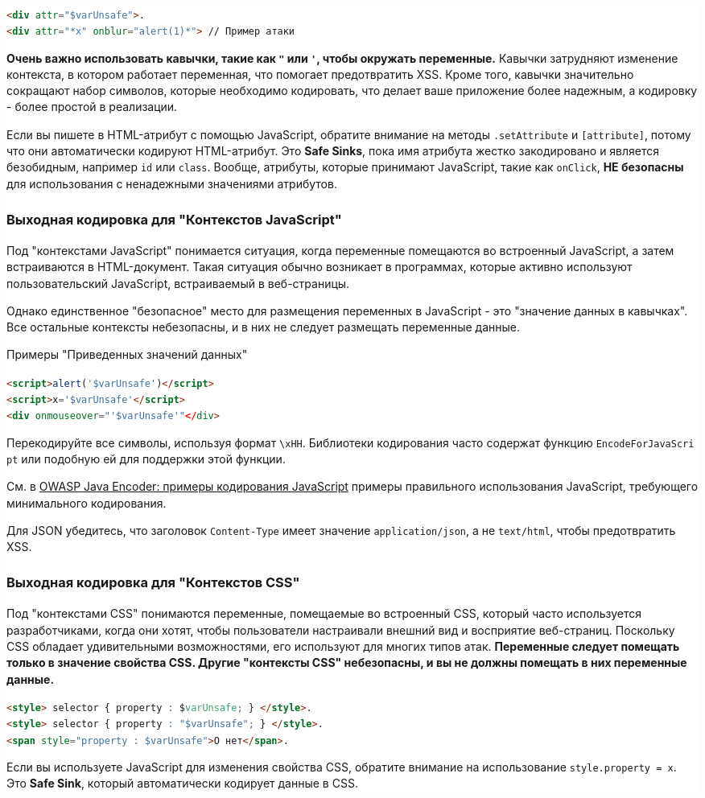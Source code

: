```HTML
<div attr="$varUnsafe">.
<div attr="*x" onblur="alert(1)*"> // Пример атаки
```

**Очень важно использовать кавычки, такие как `"` или `'`, чтобы окружать переменные.** Кавычки затрудняют изменение контекста, в котором работает переменная, что помогает предотвратить XSS. Кроме того, кавычки значительно сокращают набор символов, которые необходимо кодировать, что делает ваше приложение более надежным, а кодировку - более простой в реализации.

Если вы пишете в HTML-атрибут с помощью JavaScript, обратите внимание на методы `.setAttribute` и `[attribute]`, потому что они автоматически кодируют HTML-атрибут. Это **Safe Sinks**, пока имя атрибута жестко закодировано и является безобидным, например `id` или `class`. Вообще, атрибуты, которые принимают JavaScript, такие как `onClick`, **НЕ безопасны** для использования с ненадежными значениями атрибутов.

### Выходная кодировка для "Контекстов JavaScript"

Под "контекстами JavaScript" понимается ситуация, когда переменные помещаются во встроенный JavaScript, а затем встраиваются в HTML-документ. Такая ситуация обычно возникает в программах, которые активно используют пользовательский JavaScript, встраиваемый в веб-страницы.

Однако единственное "безопасное" место для размещения переменных в JavaScript - это "значение данных в кавычках". Все остальные контексты небезопасны, и в них не следует размещать переменные данные.

Примеры "Приведенных значений данных"

```HTML
<script>alert('$varUnsafe')</script>
<script>x='$varUnsafe'</script>
<div onmouseover="'$varUnsafe'"</div>
```

Перекодируйте все символы, используя формат `\xHH`. Библиотеки кодирования часто содержат функцию `EncodeForJavaScript` или подобную ей для поддержки этой функции.

См. в [OWASP Java Encoder: примеры кодирования JavaScript](https://owasp.org/www-project-java-encoder/) примеры правильного использования JavaScript, требующего минимального кодирования.

Для JSON убедитесь, что заголовок `Content-Type` имеет значение `application/json`, а не `text/html`, чтобы предотвратить XSS.

### Выходная кодировка для "Контекстов CSS"

Под "контекстами CSS" понимаются переменные, помещаемые во встроенный CSS, который часто используется разработчиками, когда они хотят, чтобы пользователи настраивали внешний вид и восприятие веб-страниц. Поскольку CSS обладает удивительными возможностями, его используют для многих типов атак. **Переменные следует помещать только в значение свойства CSS. Другие "контексты CSS" небезопасны, и вы не должны помещать в них переменные данные.**

```HTML
<style> selector { property : $varUnsafe; } </style>.
<style> selector { property : "$varUnsafe"; } </style>.
<span style="property : $varUnsafe">О нет</span>.
```

Если вы используете JavaScript для изменения свойства CSS, обратите внимание на использование
`style.property = x`.
Это **Safe Sink**, который автоматически кодирует данные в CSS.
